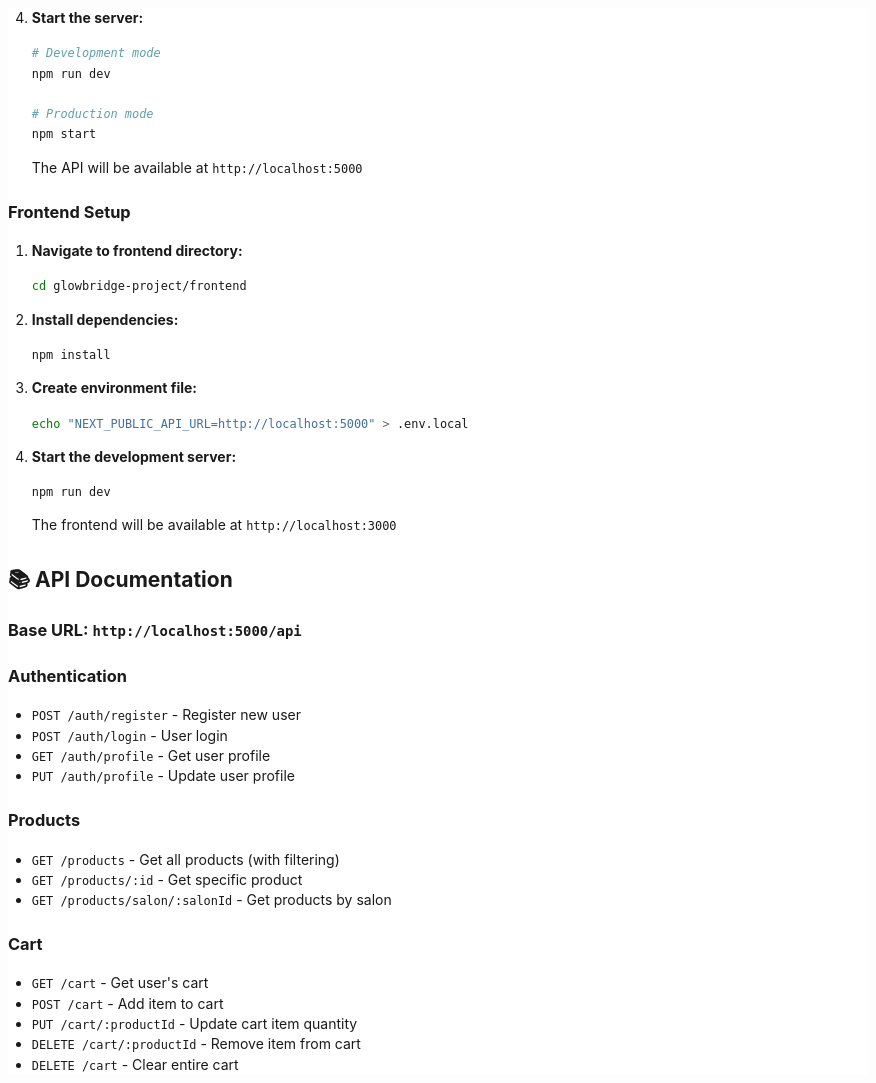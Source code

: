 4. **Start the server:**
   ```bash
   # Development mode
   npm run dev
   
   # Production mode
   npm start
   ```

   The API will be available at `http://localhost:5000`

### Frontend Setup

1. **Navigate to frontend directory:**
   ```bash
   cd glowbridge-project/frontend
   ```

2. **Install dependencies:**
   ```bash
   npm install
   ```

3. **Create environment file:**
   ```bash
   echo "NEXT_PUBLIC_API_URL=http://localhost:5000" > .env.local
   ```

4. **Start the development server:**
   ```bash
   npm run dev
   ```

   The frontend will be available at `http://localhost:3000`

## 📚 API Documentation

### Base URL: `http://localhost:5000/api`

### Authentication
- `POST /auth/register` - Register new user
- `POST /auth/login` - User login
- `GET /auth/profile` - Get user profile
- `PUT /auth/profile` - Update user profile

### Products
- `GET /products` - Get all products (with filtering)
- `GET /products/:id` - Get specific product
- `GET /products/salon/:salonId` - Get products by salon

### Cart
- `GET /cart` - Get user's cart
- `POST /cart` - Add item to cart
- `PUT /cart/:productId` - Update cart item quantity
- `DELETE /cart/:productId` - Remove item from cart
- `DELETE /cart` - Clear entire cart
